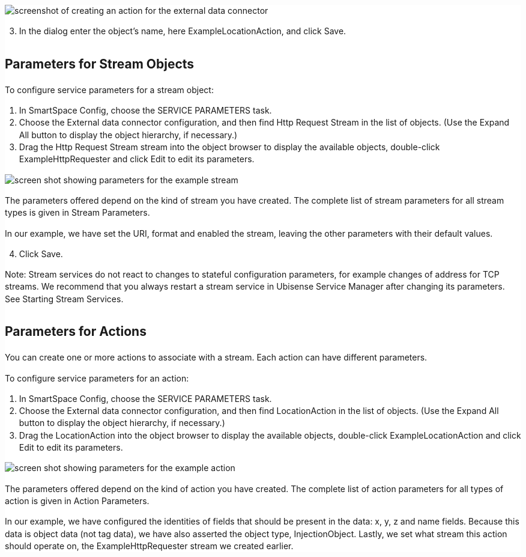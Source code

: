 ![screenshot of creating an action for the external data
connector](../../../images/edc-action-config.png)

  3. In the dialog enter the object’s name, here ExampleLocationAction, and click Save.

## Parameters for Stream Objects

To configure service parameters for a stream object:

  1. In SmartSpace Config, choose the SERVICE PARAMETERS task.
  2. Choose the External data connector configuration, and then find Http Request Stream in the list of objects. (Use the Expand All button to display the object hierarchy, if necessary.)
  3. Drag the Http Request Stream stream into the object browser to display the available objects, double-click ExampleHttpRequester and click Edit to edit its parameters.

![screen shot showing parameters for the example
stream](../../../images/stream-parameters.png)

The parameters offered depend on the kind of stream you have created. The
complete list of stream parameters for all stream types is given in Stream
Parameters.

In our example, we have set the URI, format and enabled the stream, leaving
the other parameters with their default values.

  4. Click Save.

Note: Stream services do not react to changes to stateful configuration
parameters, for example changes of address for TCP streams. We recommend that
you always restart a stream service in Ubisense Service Manager after changing
its parameters. See Starting Stream Services.

## Parameters for Actions

You can create one or more actions to associate with a stream. Each action can
have different parameters.

To configure service parameters for an action:

  1. In SmartSpace Config, choose the SERVICE PARAMETERS task.
  2. Choose the External data connector configuration, and then find LocationAction in the list of objects. (Use the Expand All button to display the object hierarchy, if necessary.)
  3. Drag the LocationAction into the object browser to display the available objects, double-click ExampleLocationAction and click Edit to edit its parameters.

![screen shot showing parameters for the example
action](../../../images/action-parameters.png)

The parameters offered depend on the kind of action you have created. The
complete list of action parameters for all types of action is given in Action
Parameters.

In our example, we have configured the identities of fields that should be
present in the data: x, y, z and name fields. Because this data is object data
(not tag data), we have also asserted the object type, InjectionObject.
Lastly, we set what stream this action should operate on, the
ExampleHttpRequester stream we created earlier.
